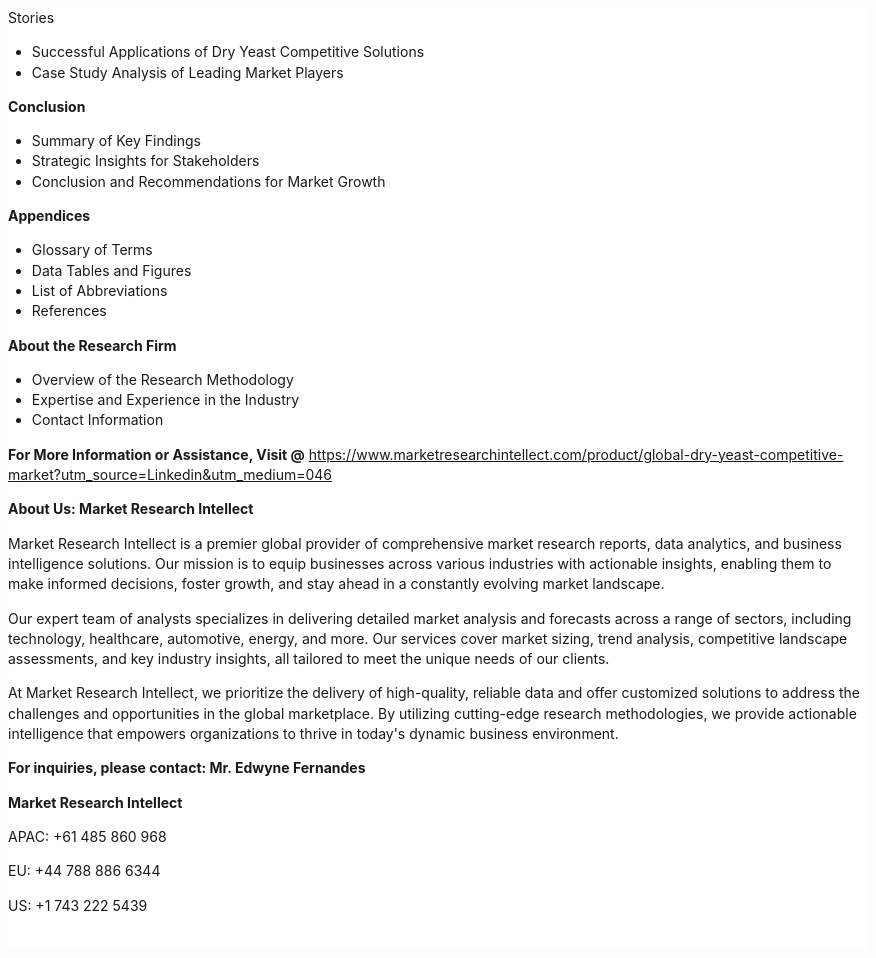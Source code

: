 Stories</strong></p><ul><li>Successful Applications of Dry Yeast Competitive Solutions</li><li>Case Study Analysis of Leading Market Players</li></ul><p><strong>Conclusion</strong></p><ul><li>Summary of Key Findings</li><li>Strategic Insights for Stakeholders</li><li>Conclusion and Recommendations for Market Growth</li></ul><p><strong>Appendices</strong></p><ul><li>Glossary of Terms</li><li>Data Tables and Figures</li><li>List of Abbreviations</li><li>References</li></ul><p><strong>About the Research Firm</strong></p><ul><li>Overview of the Research Methodology</li><li>Expertise and Experience in the Industry</li><li>Contact Information</li></ul></div><div class="article-main__content" data-test-id="publishing-text-block"><p><span class="font-[700]"><strong>For More Information or Assistance, Visit @</strong>&nbsp;<a href="https://www.marketresearchintellect.com/product/global-dry-yeast-competitive-market?utm_source=Linkedin&utm_medium=046">https://www.marketresearchintellect.com/product/global-dry-yeast-competitive-market?utm_source=Linkedin&utm_medium=046</a></span></p><p><strong>About Us: Market Research Intellect</strong></p><p>Market Research Intellect is a premier global provider of comprehensive market research reports, data analytics, and business intelligence solutions. Our mission is to equip businesses across various industries with actionable insights, enabling them to make informed decisions, foster growth, and stay ahead in a constantly evolving market landscape.</p><p>Our expert team of analysts specializes in delivering detailed market analysis and forecasts across a range of sectors, including technology, healthcare, automotive, energy, and more. Our services cover market sizing, trend analysis, competitive landscape assessments, and key industry insights, all tailored to meet the unique needs of our clients.</p><p>At Market Research Intellect, we prioritize the delivery of high-quality, reliable data and offer customized solutions to address the challenges and opportunities in the global marketplace. By utilizing cutting-edge research methodologies, we provide actionable intelligence that empowers organizations to thrive in today's dynamic business environment.</p><p><strong>For inquiries, please contact: Mr. Edwyne Fernandes</strong></p><p><strong>Market Research Intellect</strong></p><p>APAC: +61 485 860 968</p><p>EU: +44 788 886 6344</p><p>US: +1 743 222 5439</p></div><div class="article-main__content" data-test-id="publishing-text-block">&nbsp;</div>
